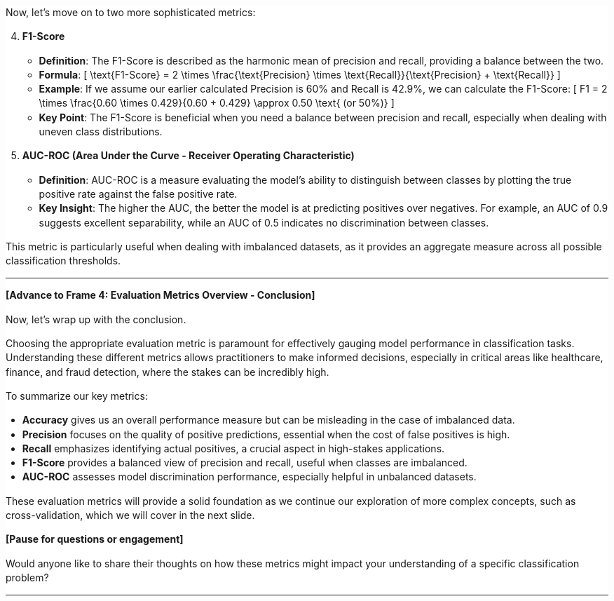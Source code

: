 Now, let’s move on to two more sophisticated metrics:

4. **F1-Score**
   - **Definition**: The F1-Score is described as the harmonic mean of precision and recall, providing a balance between the two.
   - **Formula**: 
     \[
     \text{F1-Score} = 2 \times \frac{\text{Precision} \times \text{Recall}}{\text{Precision} + \text{Recall}}
     \]
   - **Example**: If we assume our earlier calculated Precision is 60% and Recall is 42.9%, we can calculate the F1-Score:
     \[
     F1 = 2 \times \frac{0.60 \times 0.429}{0.60 + 0.429} \approx 0.50 \text{ (or 50%)}
     \]
   - **Key Point**: The F1-Score is beneficial when you need a balance between precision and recall, especially when dealing with uneven class distributions.

5. **AUC-ROC (Area Under the Curve - Receiver Operating Characteristic)**
   - **Definition**: AUC-ROC is a measure evaluating the model’s ability to distinguish between classes by plotting the true positive rate against the false positive rate.
   - **Key Insight**: The higher the AUC, the better the model is at predicting positives over negatives. For example, an AUC of 0.9 suggests excellent separability, while an AUC of 0.5 indicates no discrimination between classes. 

This metric is particularly useful when dealing with imbalanced datasets, as it provides an aggregate measure across all possible classification thresholds. 

---

**[Advance to Frame 4: Evaluation Metrics Overview - Conclusion]**

Now, let’s wrap up with the conclusion.

Choosing the appropriate evaluation metric is paramount for effectively gauging model performance in classification tasks. Understanding these different metrics allows practitioners to make informed decisions, especially in critical areas like healthcare, finance, and fraud detection, where the stakes can be incredibly high.

To summarize our key metrics:
- **Accuracy** gives us an overall performance measure but can be misleading in the case of imbalanced data.
- **Precision** focuses on the quality of positive predictions, essential when the cost of false positives is high.
- **Recall** emphasizes identifying actual positives, a crucial aspect in high-stakes applications.
- **F1-Score** provides a balanced view of precision and recall, useful when classes are imbalanced.
- **AUC-ROC** assesses model discrimination performance, especially helpful in unbalanced datasets.

These evaluation metrics will provide a solid foundation as we continue our exploration of more complex concepts, such as cross-validation, which we will cover in the next slide.

**[Pause for questions or engagement]**

Would anyone like to share their thoughts on how these metrics might impact your understanding of a specific classification problem? 

---